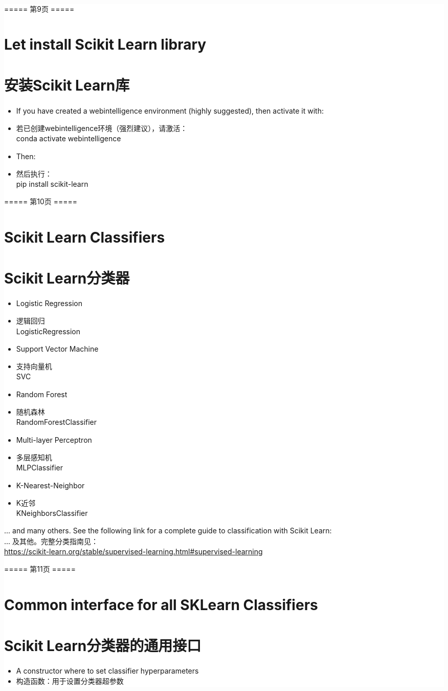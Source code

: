 ===== 第9页 =====  
# Let install Scikit Learn library  
# 安装Scikit Learn库  

- If you have created a webintelligence environment (highly suggested), then activate it with:  
- 若已创建webintelligence环境（强烈建议），请激活：  
  conda activate webintelligence  

- Then:  
- 然后执行：  
  pip install scikit-learn  

===== 第10页 =====  
# Scikit Learn Classifiers  
# Scikit Learn分类器  

- Logistic Regression  
- 逻辑回归  
  LogisticRegression  

- Support Vector Machine  
- 支持向量机  
  SVC  

- Random Forest  
- 随机森林  
  RandomForestClassifier  

- Multi-layer Perceptron  
- 多层感知机  
  MLPClassifier  

- K-Nearest-Neighbor  
- K近邻  
  KNeighborsClassifier  

... and many others. See the following link for a complete guide to classification with Scikit Learn:  
... 及其他。完整分类指南见：  
https://scikit-learn.org/stable/supervised-learning.html#supervised-learning  

===== 第11页 =====  
# Common interface for all SKLearn Classifiers  
# Scikit Learn分类器的通用接口  

- A constructor where to set classifier hyperparameters  
- 构造函数：用于设置分类器超参数  
